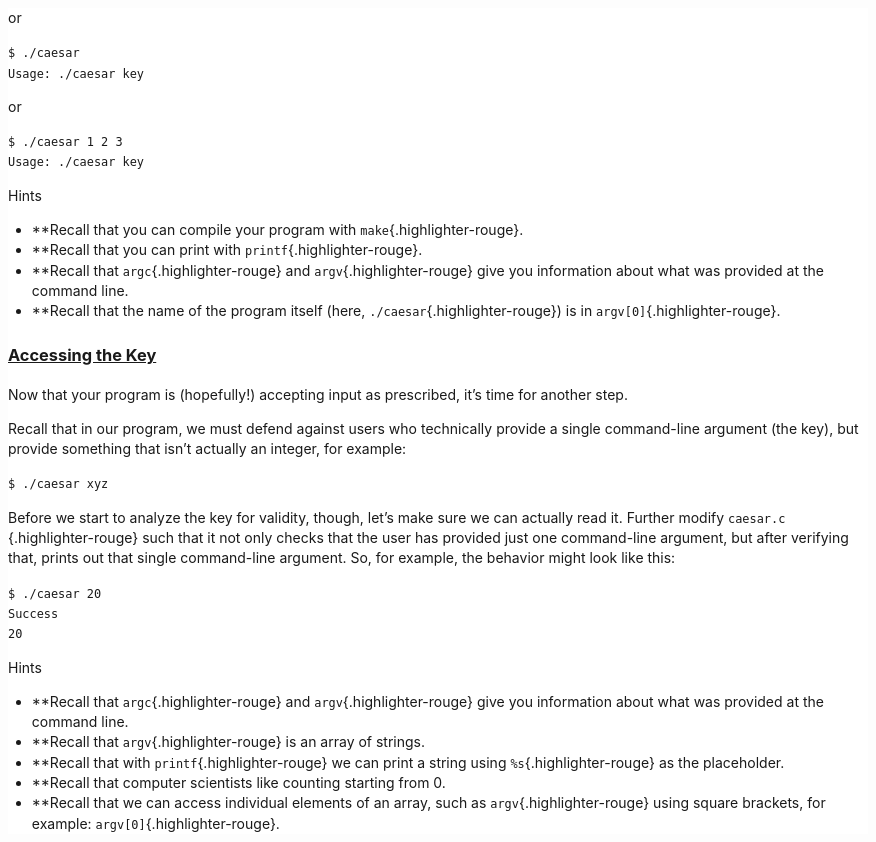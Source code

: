 or

```{.highlight}
$ ./caesar
Usage: ./caesar key
```

or

```{.highlight}
$ ./caesar 1 2 3
Usage: ./caesar key
```

Hints

- \*\*Recall that you can compile your program with
  `make`{.highlighter-rouge}.
- \*\*Recall that you can print with `printf`{.highlighter-rouge}.
- \*\*Recall that `argc`{.highlighter-rouge} and
  `argv`{.highlighter-rouge} give you information about what was
  provided at the command line.
- \*\*Recall that the name of the program itself (here,
  `./caesar`{.highlighter-rouge}) is in `argv[0]`{.highlighter-rouge}.

### [Accessing the Key](https://cs50.harvard.edu/x/2020/psets/2/caesar/#accessing-the-key)

Now that your program is (hopefully!) accepting input as prescribed,
it’s time for another step.

Recall that in our program, we must defend against users who technically
provide a single command-line argument (the key), but provide something
that isn’t actually an integer, for example:

```{.highlight}
$ ./caesar xyz
```

Before we start to analyze the key for validity, though, let’s make sure
we can actually read it. Further modify `caesar.c`{.highlighter-rouge}
such that it not only checks that the user has provided just one
command-line argument, but after verifying that, prints out that single
command-line argument. So, for example, the behavior might look like
this:

```{.highlight}
$ ./caesar 20
Success
20
```

Hints

- \*\*Recall that `argc`{.highlighter-rouge} and
  `argv`{.highlighter-rouge} give you information about what was
  provided at the command line.
- \*\*Recall that `argv`{.highlighter-rouge} is an array of strings.
- \*\*Recall that with `printf`{.highlighter-rouge} we can print a
  string using `%s`{.highlighter-rouge} as the placeholder.
- \*\*Recall that computer scientists like counting starting from 0.
- \*\*Recall that we can access individual elements of an array, such as
  `argv`{.highlighter-rouge} using square brackets, for example:
  `argv[0]`{.highlighter-rouge}.
